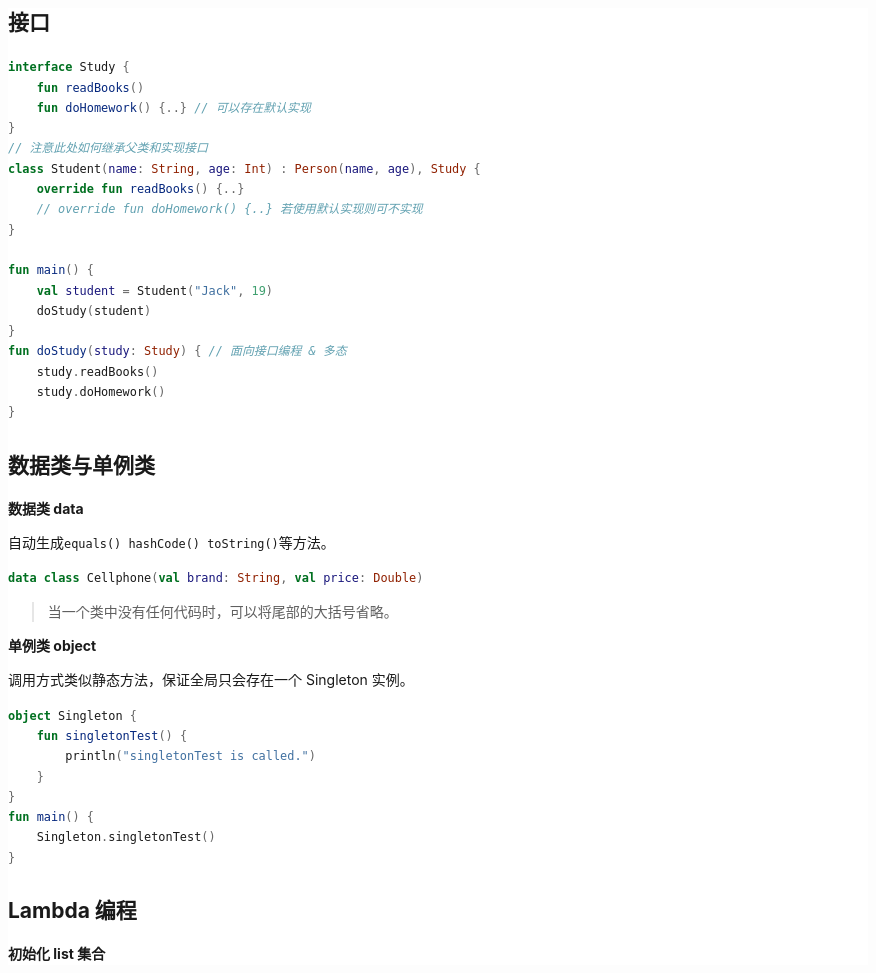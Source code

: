 ## 接口

```kotlin
interface Study { 
    fun readBooks() 
    fun doHomework() {..} // 可以存在默认实现
}
// 注意此处如何继承父类和实现接口
class Student(name: String, age: Int) : Person(name, age), Study { 
    override fun readBooks() {..}
    // override fun doHomework() {..} 若使用默认实现则可不实现
}

fun main() { 
    val student = Student("Jack", 19) 
    doStudy(student) 
} 
fun doStudy(study: Study) { // 面向接口编程 & 多态
    study.readBooks() 
    study.doHomework() 
} 
```

## 数据类与单例类

**数据类 data**

自动生成`equals() hashCode() toString()`等方法。

```kotlin
data class Cellphone(val brand: String, val price: Double) 
```

> 当一个类中没有任何代码时，可以将尾部的大括号省略。

**单例类 object**

调用方式类似静态方法，保证全局只会存在一个 Singleton 实例。

```kotlin
object Singleton { 
    fun singletonTest() { 
        println("singletonTest is called.") 
    } 
}
fun main() {
    Singleton.singletonTest() 
}
```

## Lambda 编程

**初始化 list 集合**
